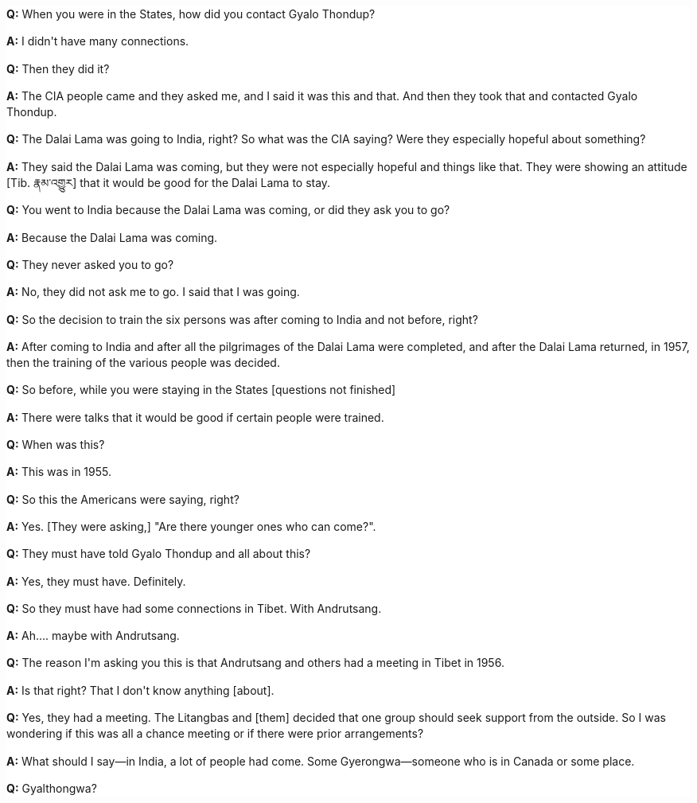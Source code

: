 **Q:**  When you were in the States, how did you contact Gyalo Thondup?   

**A:**  I didn't have many connections.   

**Q:**  Then they did it?   

**A:**  The CIA people came and they asked me, and I said it was this and that. And then they took that and contacted Gyalo Thondup.   

**Q:**  The Dalai Lama was going to India, right? So what was the CIA saying? Were they especially hopeful about something?   

**A:**  They said the Dalai Lama was coming, but they were not especially hopeful and things like that. They were showing an attitude [Tib. རྣམ་འགྱུར] that it would be good for the Dalai Lama to stay.   

**Q:**  You went to India because the Dalai Lama was coming, or did they ask you to go?   

**A:**  Because the Dalai Lama was coming.   

**Q:**  They never asked you to go?   

**A:**  No, they did not ask me to go. I said that I was going.   

**Q:**  So the decision to train the six persons was after coming to India and not before, right?   

**A:**  After coming to India and after all the pilgrimages of the Dalai Lama were completed, and after the Dalai Lama returned, in 1957, then the training of the various people was decided.   

**Q:**  So before, while you were staying in the States [questions not finished]   

**A:**  There were talks that it would be good if certain people were trained.   

**Q:**  When was this?   

**A:**  This was in 1955.   

**Q:**  So this the Americans were saying, right?   

**A:**  Yes. [They were asking,] "Are there younger ones who can come?".   

**Q:**  They must have told Gyalo Thondup and all about this?   

**A:**  Yes, they must have. Definitely.   

**Q:**  So they must have had some connections in Tibet. With Andrutsang.   

**A:**  Ah.... maybe with Andrutsang.   

**Q:**  The reason I'm asking you this is that Andrutsang and others had a meeting in Tibet in 1956.   

**A:**  Is that right? That I don't know anything [about].   

**Q:**  Yes, they had a meeting. The Litangbas and [them] decided that one group should seek support from the outside. So I was wondering if this was all a chance meeting or if there were prior arrangements?   

**A:**  What should I say—in India, a lot of people had come. Some Gyerongwa—someone who is in Canada or some place.   

**Q:**  Gyalthongwa?   
